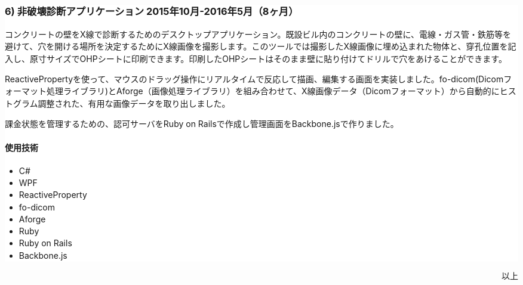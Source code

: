 ### 6) 非破壊診断アプリケーション 2015年10月-2016年5月（8ヶ月）
コンクリートの壁をX線で診断するためのデスクトップアプリケーション。既設ビル内のコンクリートの壁に、電線・ガス管・鉄筋等を避けて、穴を開ける場所を決定するためにX線画像を撮影します。このツールでは撮影したX線画像に埋め込まれた物体と、穿孔位置を記入し、原寸サイズでOHPシートに印刷できます。印刷したOHPシートはそのまま壁に貼り付けてドリルで穴をあけることができます。

ReactivePropertyを使って、マウスのドラッグ操作にリアルタイムで反応して描画、編集する画面を実装しました。fo-dicom(Dicomフォーマット処理ライブラリ)とAforge（画像処理ライブラリ）を組み合わせて、X線画像データ（Dicomフォーマット）から自動的にヒストグラム調整された、有用な画像データを取り出しました。

課金状態を管理するための、認可サーバをRuby on Railsで作成し管理画面をBackbone.jsで作りました。

#### 使用技術

- C#
- WPF
- ReactiveProperty
- fo-dicom
- Aforge
- Ruby
- Ruby on Rails
- Backbone.js

<span style="float: right;">以上</span>
